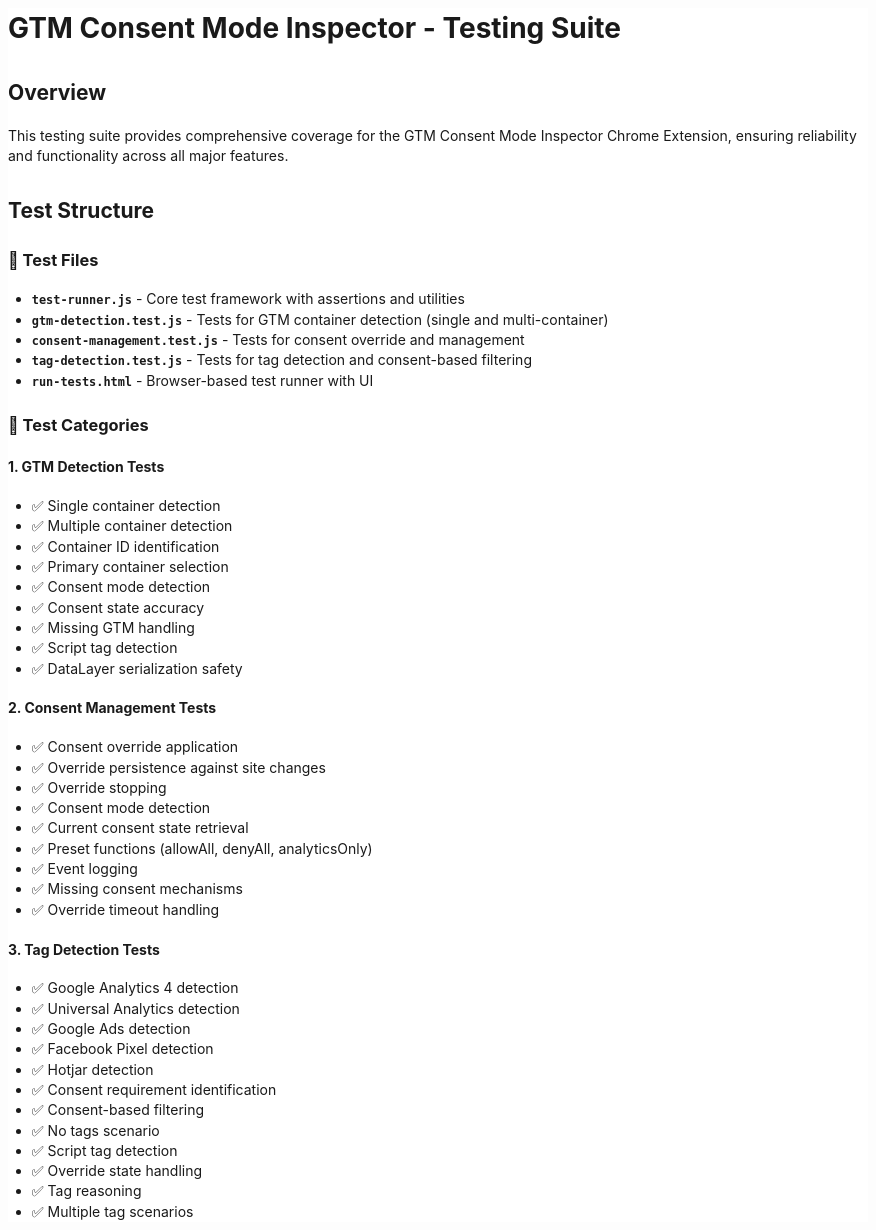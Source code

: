 # GTM Consent Mode Inspector - Testing Suite

## Overview

This testing suite provides comprehensive coverage for the GTM Consent Mode Inspector Chrome Extension, ensuring reliability and functionality across all major features.

## Test Structure

### 📁 Test Files

- **`test-runner.js`** - Core test framework with assertions and utilities
- **`gtm-detection.test.js`** - Tests for GTM container detection (single and multi-container)
- **`consent-management.test.js`** - Tests for consent override and management
- **`tag-detection.test.js`** - Tests for tag detection and consent-based filtering
- **`run-tests.html`** - Browser-based test runner with UI

### 🧪 Test Categories

#### 1. GTM Detection Tests
- ✅ Single container detection
- ✅ Multiple container detection
- ✅ Container ID identification
- ✅ Primary container selection
- ✅ Consent mode detection
- ✅ Consent state accuracy
- ✅ Missing GTM handling
- ✅ Script tag detection
- ✅ DataLayer serialization safety

#### 2. Consent Management Tests
- ✅ Consent override application
- ✅ Override persistence against site changes
- ✅ Override stopping
- ✅ Consent mode detection
- ✅ Current consent state retrieval
- ✅ Preset functions (allowAll, denyAll, analyticsOnly)
- ✅ Event logging
- ✅ Missing consent mechanisms
- ✅ Override timeout handling

#### 3. Tag Detection Tests
- ✅ Google Analytics 4 detection
- ✅ Universal Analytics detection
- ✅ Google Ads detection
- ✅ Facebook Pixel detection
- ✅ Hotjar detection
- ✅ Consent requirement identification
- ✅ Consent-based filtering
- ✅ No tags scenario
- ✅ Script tag detection
- ✅ Override state handling
- ✅ Tag reasoning
- ✅ Multiple tag scenarios
